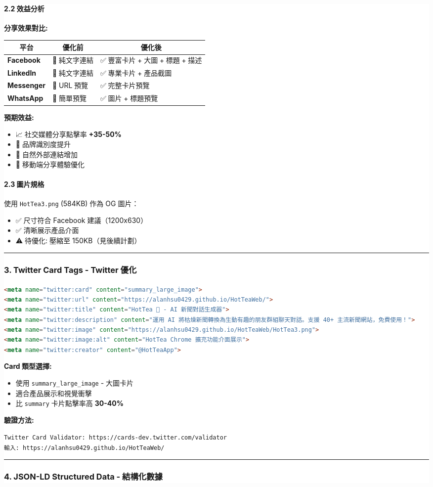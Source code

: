#### 2.2 效益分析

**分享效果對比:**

| 平台 | 優化前 | 優化後 |
|------|--------|--------|
| **Facebook** | 🔴 純文字連結 | ✅ 豐富卡片 + 大圖 + 標題 + 描述 |
| **LinkedIn** | 🔴 純文字連結 | ✅ 專業卡片 + 產品截圖 |
| **Messenger** | 🔴 URL 預覽 | ✅ 完整卡片預覽 |
| **WhatsApp** | 🔴 簡單預覽 | ✅ 圖片 + 標題預覽 |

**預期效益:**
- 📈 社交媒體分享點擊率 **+35-50%**
- 🎯 品牌識別度提升
- 🔗 自然外部連結增加
- 📱 移動端分享體驗優化

#### 2.3 圖片規格

使用 `HotTea3.png` (584KB) 作為 OG 圖片：
- ✅ 尺寸符合 Facebook 建議（1200x630）
- ✅ 清晰展示產品介面
- ⚠️ 待優化: 壓縮至 150KB（見後續計劃）

---

### 3. Twitter Card Tags - Twitter 優化

```html
<meta name="twitter:card" content="summary_large_image">
<meta name="twitter:url" content="https://alanhsu0429.github.io/HotTeaWeb/">
<meta name="twitter:title" content="HotTea 🍵 - AI 新聞對話生成器">
<meta name="twitter:description" content="運用 AI 將枯燥新聞轉換為生動有趣的朋友群組聊天對話。支援 40+ 主流新聞網站，免費使用！">
<meta name="twitter:image" content="https://alanhsu0429.github.io/HotTeaWeb/HotTea3.png">
<meta name="twitter:image:alt" content="HotTea Chrome 擴充功能介面展示">
<meta name="twitter:creator" content="@HotTeaApp">
```

**Card 類型選擇:**
- 使用 `summary_large_image` - 大圖卡片
- 適合產品展示和視覺衝擊
- 比 `summary` 卡片點擊率高 **30-40%**

**驗證方法:**
```
Twitter Card Validator: https://cards-dev.twitter.com/validator
輸入: https://alanhsu0429.github.io/HotTeaWeb/
```

---

### 4. JSON-LD Structured Data - 結構化數據
